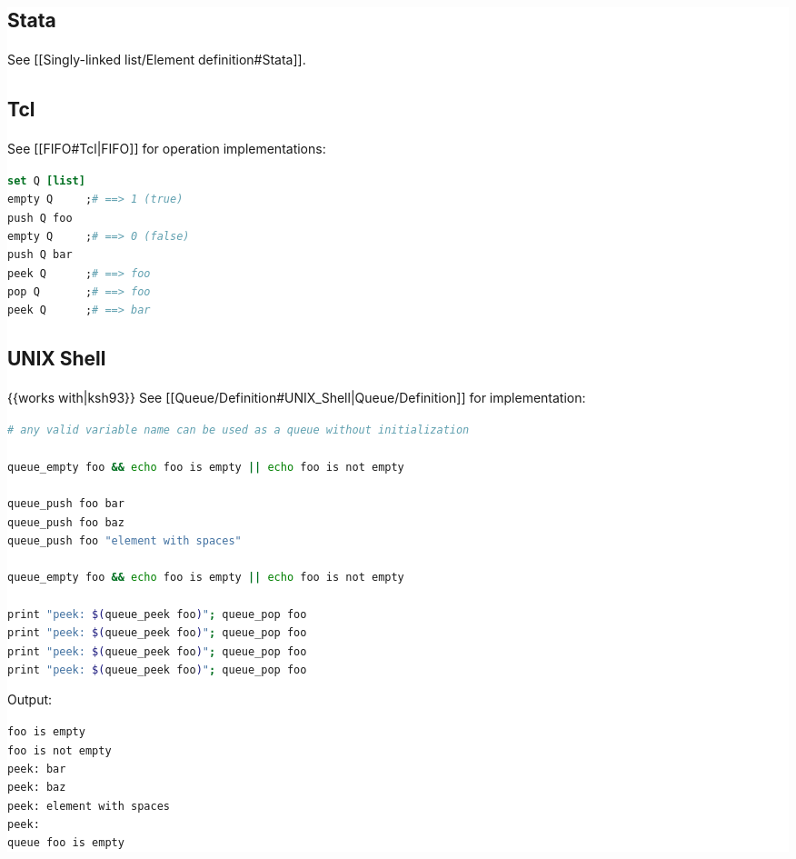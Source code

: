 

## Stata

See [[Singly-linked list/Element definition#Stata]].

## Tcl

See [[FIFO#Tcl|FIFO]] for operation implementations:

```tcl
set Q [list]
empty Q     ;# ==> 1 (true)
push Q foo
empty Q     ;# ==> 0 (false)
push Q bar
peek Q      ;# ==> foo
pop Q       ;# ==> foo
peek Q      ;# ==> bar
```



## UNIX Shell

{{works with|ksh93}}
See [[Queue/Definition#UNIX_Shell|Queue/Definition]] for implementation:

```bash
# any valid variable name can be used as a queue without initialization
 
queue_empty foo && echo foo is empty || echo foo is not empty
 
queue_push foo bar
queue_push foo baz
queue_push foo "element with spaces"
 
queue_empty foo && echo foo is empty || echo foo is not empty
 
print "peek: $(queue_peek foo)"; queue_pop foo
print "peek: $(queue_peek foo)"; queue_pop foo
print "peek: $(queue_peek foo)"; queue_pop foo
print "peek: $(queue_peek foo)"; queue_pop foo
```


Output:

```txt
foo is empty
foo is not empty
peek: bar
peek: baz
peek: element with spaces
peek: 
queue foo is empty
```
